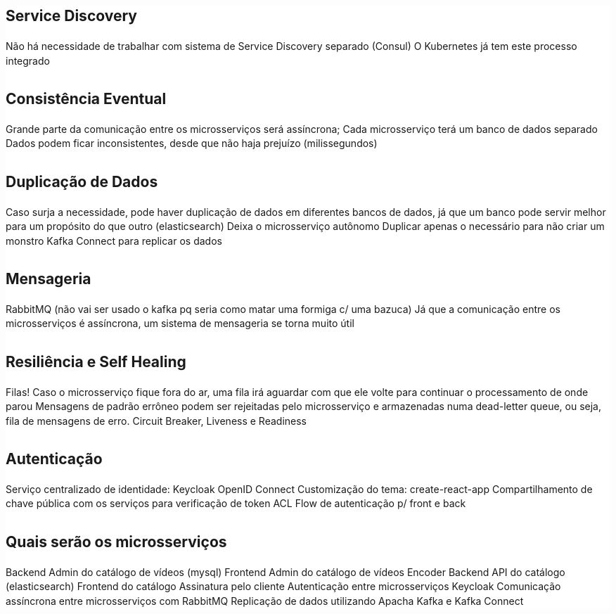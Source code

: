 ## Service Discovery
Não há necessidade de trabalhar com sistema de Service Discovery separado (Consul)
O Kubernetes já tem este processo integrado

## Consistência Eventual
Grande parte da comunicação entre os microsserviços será assíncrona;
Cada microsserviço terá um banco de dados separado
Dados podem ficar inconsistentes, desde que não haja prejuízo (milissegundos)

## Duplicação de Dados
Caso surja a necessidade, pode haver duplicação de dados em diferentes bancos de dados, já que um banco pode servir melhor para um propósito do que outro (elasticsearch)
Deixa o microsserviço autônomo
Duplicar apenas o necessário para não criar um monstro
Kafka Connect para replicar os dados

## Mensageria
RabbitMQ (não vai ser usado o kafka pq seria como matar uma formiga c/ uma bazuca)
Já que a comunicação entre os microsserviços é assíncrona, um sistema de mensageria se torna muito útil

## Resiliência e Self Healing
Filas! Caso o microsserviço fique fora do ar, uma fila irá aguardar com que ele volte para continuar o processamento de onde parou
Mensagens de padrão errôneo podem ser rejeitadas pelo microsserviço e armazenadas numa dead-letter queue, ou seja, fila de mensagens de erro.
Circuit Breaker, Liveness e Readiness

## Autenticação
Serviço centralizado de identidade: Keycloak
OpenID Connect
Customização do tema: create-react-app
Compartilhamento de chave pública com os serviços para verificação de token
ACL
Flow de autenticação p/ front e back

## Quais serão os microsserviços
Backend Admin do catálogo de vídeos (mysql)
Frontend Admin do catálogo de vídeos
Encoder
Backend API do catálogo (elasticsearch)
Frontend do catálogo
Assinatura pelo cliente
Autenticação entre microsserviços Keycloak
Comunicação assíncrona entre microsserviços com RabbitMQ
Replicação de dados utilizando Apacha Kafka e Kafka Connect
